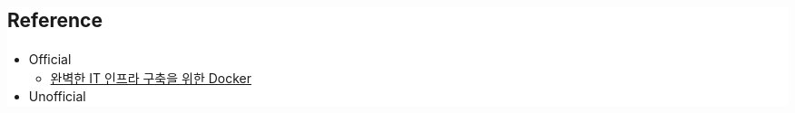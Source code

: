 ## Reference
- Official
  - [완벽한 IT 인프라 구축을 위한 Docker](http://www.kyobobook.co.kr/product/detailViewKor.laf?ejkGb=KOR&mallGb=KOR&barcode=9788956747019&orderClick=JAx&Kc=)
- Unofficial